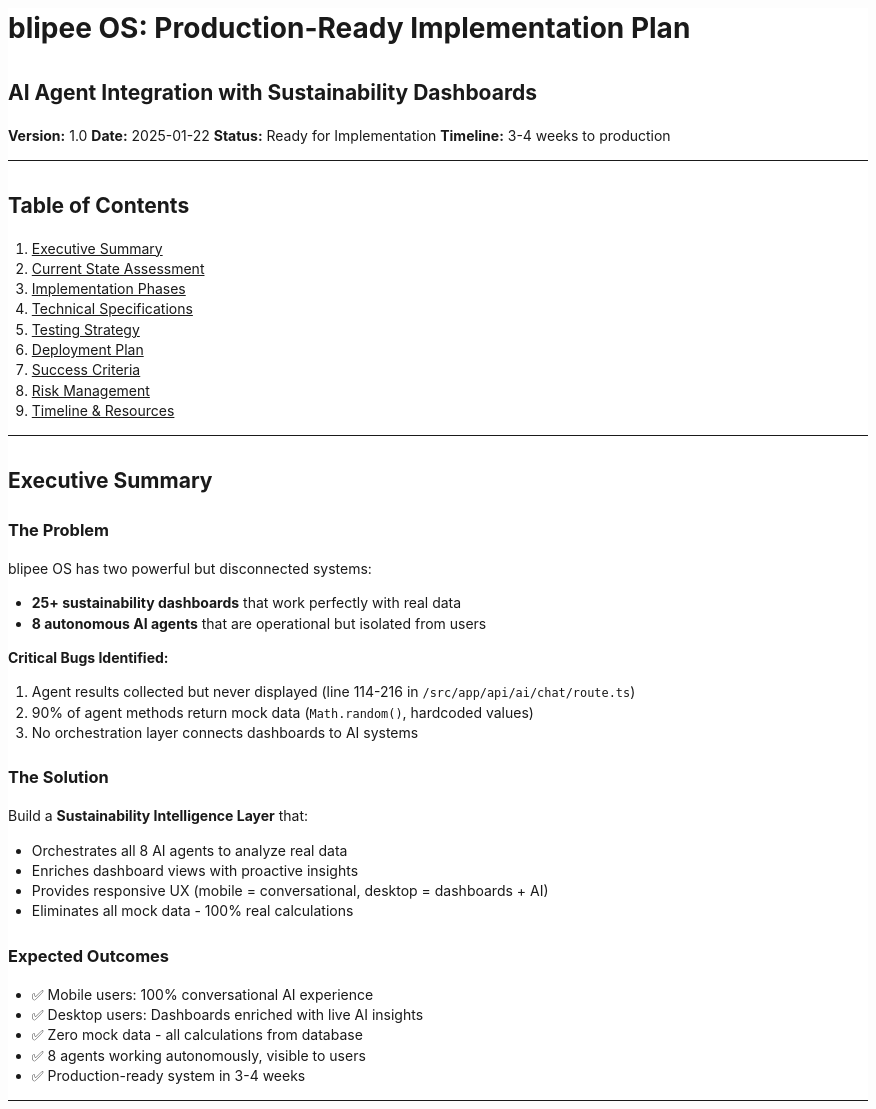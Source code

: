 # blipee OS: Production-Ready Implementation Plan
## AI Agent Integration with Sustainability Dashboards

**Version:** 1.0
**Date:** 2025-01-22
**Status:** Ready for Implementation
**Timeline:** 3-4 weeks to production

---

## Table of Contents

1. [Executive Summary](#executive-summary)
2. [Current State Assessment](#current-state-assessment)
3. [Implementation Phases](#implementation-phases)
4. [Technical Specifications](#technical-specifications)
5. [Testing Strategy](#testing-strategy)
6. [Deployment Plan](#deployment-plan)
7. [Success Criteria](#success-criteria)
8. [Risk Management](#risk-management)
9. [Timeline & Resources](#timeline--resources)

---

## Executive Summary

### The Problem

blipee OS has two powerful but disconnected systems:
- **25+ sustainability dashboards** that work perfectly with real data
- **8 autonomous AI agents** that are operational but isolated from users

**Critical Bugs Identified:**
1. Agent results collected but never displayed (line 114-216 in `/src/app/api/ai/chat/route.ts`)
2. 90% of agent methods return mock data (`Math.random()`, hardcoded values)
3. No orchestration layer connects dashboards to AI systems

### The Solution

Build a **Sustainability Intelligence Layer** that:
- Orchestrates all 8 AI agents to analyze real data
- Enriches dashboard views with proactive insights
- Provides responsive UX (mobile = conversational, desktop = dashboards + AI)
- Eliminates all mock data - 100% real calculations

### Expected Outcomes

- ✅ Mobile users: 100% conversational AI experience
- ✅ Desktop users: Dashboards enriched with live AI insights
- ✅ Zero mock data - all calculations from database
- ✅ 8 agents working autonomously, visible to users
- ✅ Production-ready system in 3-4 weeks

---